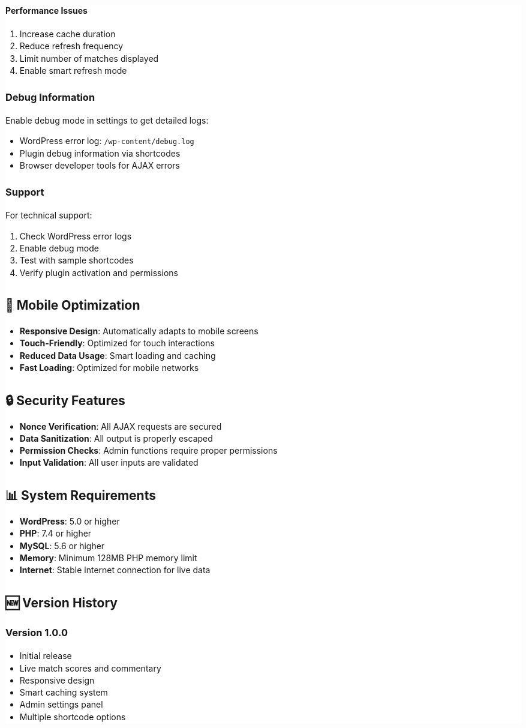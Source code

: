 #### Performance Issues
1. Increase cache duration
2. Reduce refresh frequency
3. Limit number of matches displayed
4. Enable smart refresh mode

### Debug Information

Enable debug mode in settings to get detailed logs:
- WordPress error log: `/wp-content/debug.log`
- Plugin debug information via shortcodes
- Browser developer tools for AJAX errors

### Support

For technical support:
1. Check WordPress error logs
2. Enable debug mode
3. Test with sample shortcodes
4. Verify plugin activation and permissions

## 📱 Mobile Optimization

- **Responsive Design**: Automatically adapts to mobile screens
- **Touch-Friendly**: Optimized for touch interactions
- **Reduced Data Usage**: Smart loading and caching
- **Fast Loading**: Optimized for mobile networks

## 🔒 Security Features

- **Nonce Verification**: All AJAX requests are secured
- **Data Sanitization**: All output is properly escaped
- **Permission Checks**: Admin functions require proper permissions
- **Input Validation**: All user inputs are validated

## 📊 System Requirements

- **WordPress**: 5.0 or higher
- **PHP**: 7.4 or higher
- **MySQL**: 5.6 or higher
- **Memory**: Minimum 128MB PHP memory limit
- **Internet**: Stable internet connection for live data

## 🆕 Version History

### Version 1.0.0
- Initial release
- Live match scores and commentary
- Responsive design
- Smart caching system
- Admin settings panel
- Multiple shortcode options
